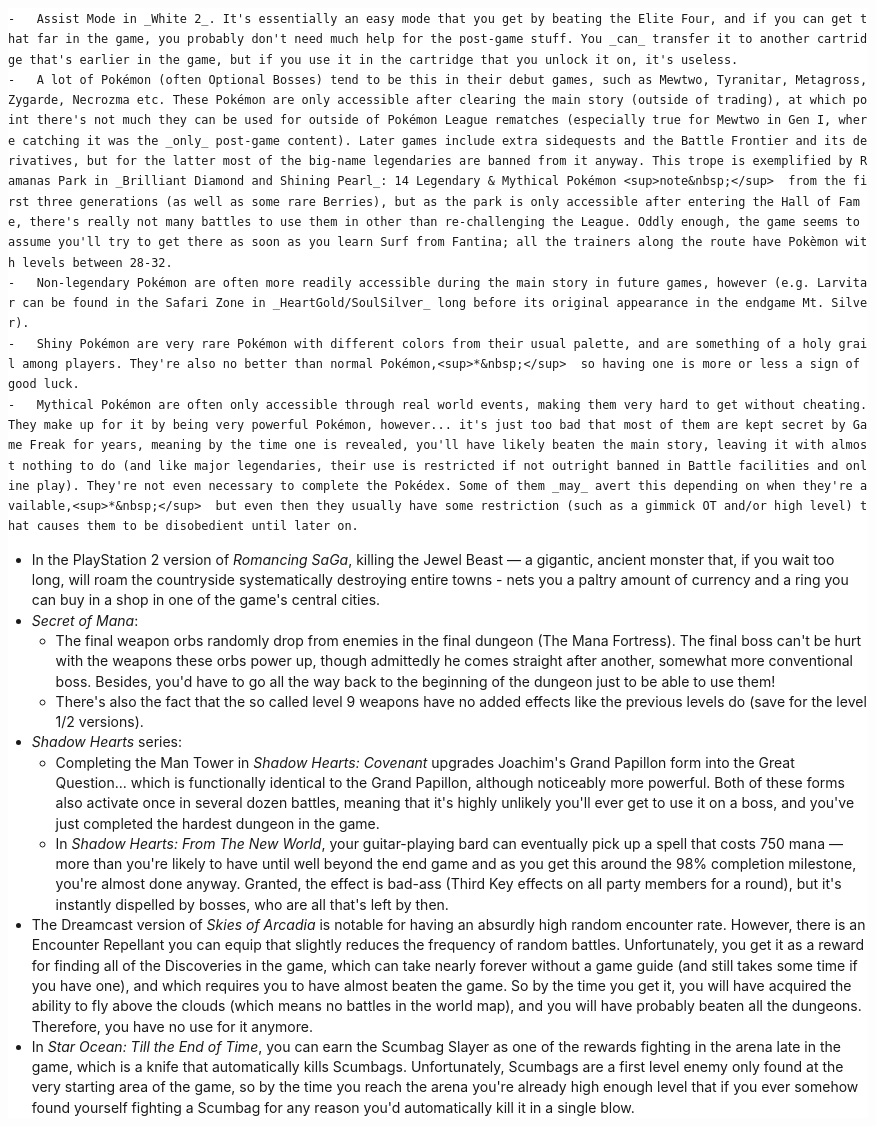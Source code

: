     -   Assist Mode in _White 2_. It's essentially an easy mode that you get by beating the Elite Four, and if you can get that far in the game, you probably don't need much help for the post-game stuff. You _can_ transfer it to another cartridge that's earlier in the game, but if you use it in the cartridge that you unlock it on, it's useless.
    -   A lot of Pokémon (often Optional Bosses) tend to be this in their debut games, such as Mewtwo, Tyranitar, Metagross, Zygarde, Necrozma etc. These Pokémon are only accessible after clearing the main story (outside of trading), at which point there's not much they can be used for outside of Pokémon League rematches (especially true for Mewtwo in Gen I, where catching it was the _only_ post-game content). Later games include extra sidequests and the Battle Frontier and its derivatives, but for the latter most of the big-name legendaries are banned from it anyway. This trope is exemplified by Ramanas Park in _Brilliant Diamond and Shining Pearl_: 14 Legendary & Mythical Pokémon <sup>note&nbsp;</sup>  from the first three generations (as well as some rare Berries), but as the park is only accessible after entering the Hall of Fame, there's really not many battles to use them in other than re-challenging the League. Oddly enough, the game seems to assume you'll try to get there as soon as you learn Surf from Fantina; all the trainers along the route have Pokèmon with levels between 28-32.
    -   Non-legendary Pokémon are often more readily accessible during the main story in future games, however (e.g. Larvitar can be found in the Safari Zone in _HeartGold/SoulSilver_ long before its original appearance in the endgame Mt. Silver).
    -   Shiny Pokémon are very rare Pokémon with different colors from their usual palette, and are something of a holy grail among players. They're also no better than normal Pokémon,<sup>*&nbsp;</sup>  so having one is more or less a sign of good luck.
    -   Mythical Pokémon are often only accessible through real world events, making them very hard to get without cheating. They make up for it by being very powerful Pokémon, however... it's just too bad that most of them are kept secret by Game Freak for years, meaning by the time one is revealed, you'll have likely beaten the main story, leaving it with almost nothing to do (and like major legendaries, their use is restricted if not outright banned in Battle facilities and online play). They're not even necessary to complete the Pokédex. Some of them _may_ avert this depending on when they're available,<sup>*&nbsp;</sup>  but even then they usually have some restriction (such as a gimmick OT and/or high level) that causes them to be disobedient until later on.
-   In the PlayStation 2 version of _Romancing SaGa_, killing the Jewel Beast — a gigantic, ancient monster that, if you wait too long, will roam the countryside systematically destroying entire towns - nets you a paltry amount of currency and a ring you can buy in a shop in one of the game's central cities.
-   _Secret of Mana_:
    -   The final weapon orbs randomly drop from enemies in the final dungeon (The Mana Fortress). The final boss can't be hurt with the weapons these orbs power up, though admittedly he comes straight after another, somewhat more conventional boss. Besides, you'd have to go all the way back to the beginning of the dungeon just to be able to use them!
    -   There's also the fact that the so called level 9 weapons have no added effects like the previous levels do (save for the level 1/2 versions).
-   _Shadow Hearts_ series:
    -   Completing the Man Tower in _Shadow Hearts: Covenant_ upgrades Joachim's Grand Papillon form into the Great Question... which is functionally identical to the Grand Papillon, although noticeably more powerful. Both of these forms also activate once in several dozen battles, meaning that it's highly unlikely you'll ever get to use it on a boss, and you've just completed the hardest dungeon in the game.
    -   In _Shadow Hearts: From The New World_, your guitar-playing bard can eventually pick up a spell that costs 750 mana — more than you're likely to have until well beyond the end game and as you get this around the 98% completion milestone, you're almost done anyway. Granted, the effect is bad-ass (Third Key effects on all party members for a round), but it's instantly dispelled by bosses, who are all that's left by then.
-   The Dreamcast version of _Skies of Arcadia_ is notable for having an absurdly high random encounter rate. However, there is an Encounter Repellant you can equip that slightly reduces the frequency of random battles. Unfortunately, you get it as a reward for finding all of the Discoveries in the game, which can take nearly forever without a game guide (and still takes some time if you have one), and which requires you to have almost beaten the game. So by the time you get it, you will have acquired the ability to fly above the clouds (which means no battles in the world map), and you will have probably beaten all the dungeons. Therefore, you have no use for it anymore.
-   In _Star Ocean: Till the End of Time_, you can earn the Scumbag Slayer as one of the rewards fighting in the arena late in the game, which is a knife that automatically kills Scumbags. Unfortunately, Scumbags are a first level enemy only found at the very starting area of the game, so by the time you reach the arena you're already high enough level that if you ever somehow found yourself fighting a Scumbag for any reason you'd automatically kill it in a single blow.